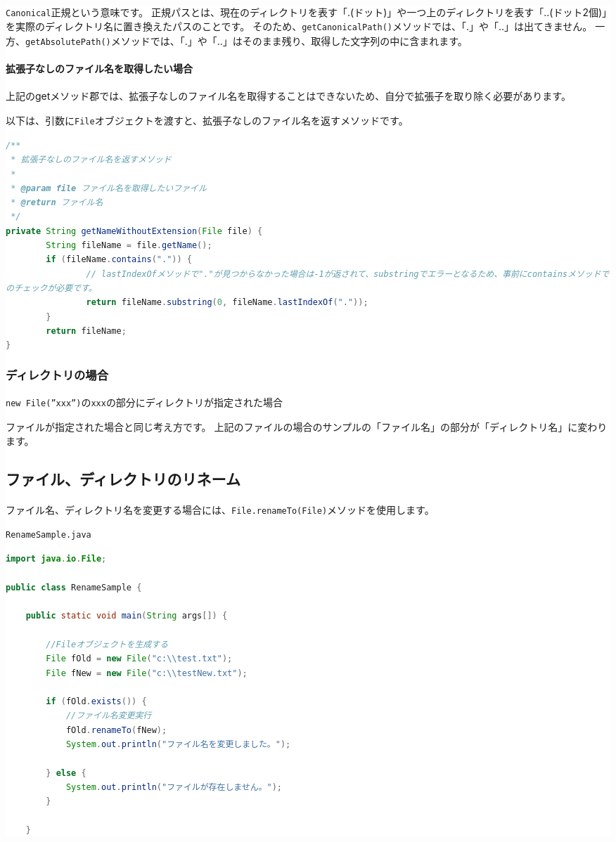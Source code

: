 ```
```

`Canonical`正規という意味です。
正規パスとは、現在のディレクトリを表す「.(ドット)」や一つ上のディレクトリを表す「..(ドット2個)」を実際のディレクトリ名に置き換えたパスのことです。
そのため、`getCanonicalPath()`メソッドでは、「.」や「..」は出てきません。
一方、`getAbsolutePath()`メソッドでは、「.」や「..」はそのまま残り、取得した文字列の中に含まれます。


#### 拡張子なしのファイル名を取得したい場合

上記のgetメソッド郡では、拡張子なしのファイル名を取得することはできないため、自分で拡張子を取り除く必要があります。

以下は、引数に`File`オブジェクトを渡すと、拡張子なしのファイル名を返すメソッドです。

```Java
/**
 * 拡張子なしのファイル名を返すメソッド
 *
 * @param file ファイル名を取得したいファイル
 * @return ファイル名
 */
private String getNameWithoutExtension(File file) {
		String fileName = file.getName();
		if (fileName.contains(".")) {
				// lastIndexOfメソッドで"."が見つからなかった場合は-1が返されて、substringでエラーとなるため、事前にcontainsメソッドでのチェックが必要です。
				return fileName.substring(0, fileName.lastIndexOf("."));
		}
		return fileName;
}
```


### ディレクトリの場合

`new File(”xxx”)`の`xxx`の部分にディレクトリが指定された場合

ファイルが指定された場合と同じ考え方です。
上記のファイルの場合のサンプルの「ファイル名」の部分が「ディレクトリ名」に変わります。


## ファイル、ディレクトリのリネーム

ファイル名、ディレクトリ名を変更する場合には、`File.renameTo(File)`メソッドを使用します。

`RenameSample.java`

```Java
import java.io.File;

public class RenameSample {

    public static void main(String args[]) {

        //Fileオブジェクトを生成する
        File fOld = new File("c:\\test.txt");
        File fNew = new File("c:\\testNew.txt");

        if (fOld.exists()) {
            //ファイル名変更実行
            fOld.renameTo(fNew);
            System.out.println("ファイル名を変更しました。");

        } else {
            System.out.println("ファイルが存在しません。");
        }

    }
```